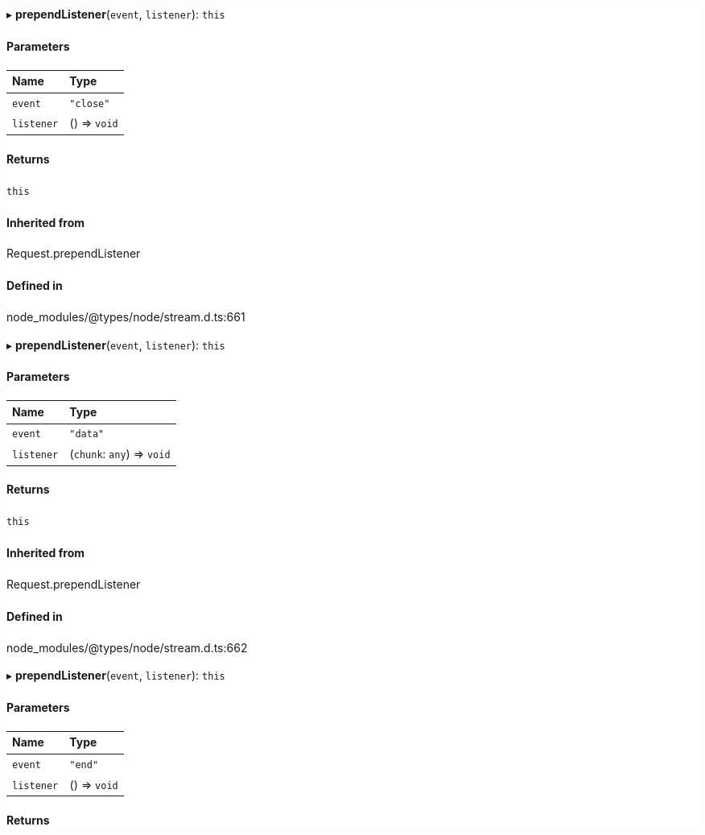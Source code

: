 ▸ **prependListener**(`event`, `listener`): `this`

#### Parameters

| Name | Type |
| :------ | :------ |
| `event` | ``"close"`` |
| `listener` | () => `void` |

#### Returns

`this`

#### Inherited from

Request.prependListener

#### Defined in

node_modules/@types/node/stream.d.ts:661

▸ **prependListener**(`event`, `listener`): `this`

#### Parameters

| Name | Type |
| :------ | :------ |
| `event` | ``"data"`` |
| `listener` | (`chunk`: `any`) => `void` |

#### Returns

`this`

#### Inherited from

Request.prependListener

#### Defined in

node_modules/@types/node/stream.d.ts:662

▸ **prependListener**(`event`, `listener`): `this`

#### Parameters

| Name | Type |
| :------ | :------ |
| `event` | ``"end"`` |
| `listener` | () => `void` |

#### Returns
